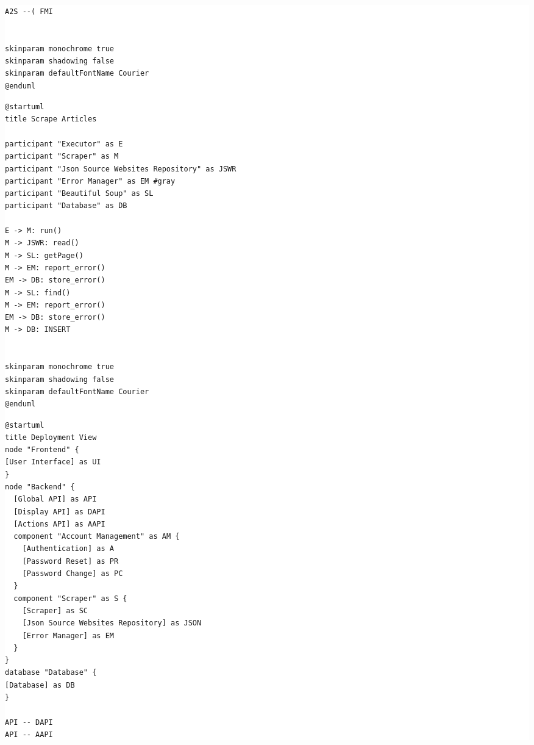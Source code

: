 ```puml
A2S --( FMI


skinparam monochrome true
skinparam shadowing false
skinparam defaultFontName Courier
@enduml
```


```puml
@startuml
title Scrape Articles

participant "Executor" as E
participant "Scraper" as M
participant "Json Source Websites Repository" as JSWR
participant "Error Manager" as EM #gray
participant "Beautiful Soup" as SL
participant "Database" as DB

E -> M: run()
M -> JSWR: read()
M -> SL: getPage()
M -> EM: report_error()
EM -> DB: store_error()
M -> SL: find()
M -> EM: report_error()
EM -> DB: store_error()
M -> DB: INSERT


skinparam monochrome true
skinparam shadowing false
skinparam defaultFontName Courier
@enduml
```

```puml
@startuml
title Deployment View
node "Frontend" {
[User Interface] as UI
}
node "Backend" {
  [Global API] as API
  [Display API] as DAPI
  [Actions API] as AAPI
  component "Account Management" as AM {
    [Authentication] as A
    [Password Reset] as PR
    [Password Change] as PC 
  }
  component "Scraper" as S {
    [Scraper] as SC
    [Json Source Websites Repository] as JSON
    [Error Manager] as EM
  }
}
database "Database" {
[Database] as DB
}

API -- DAPI
API -- AAPI
```